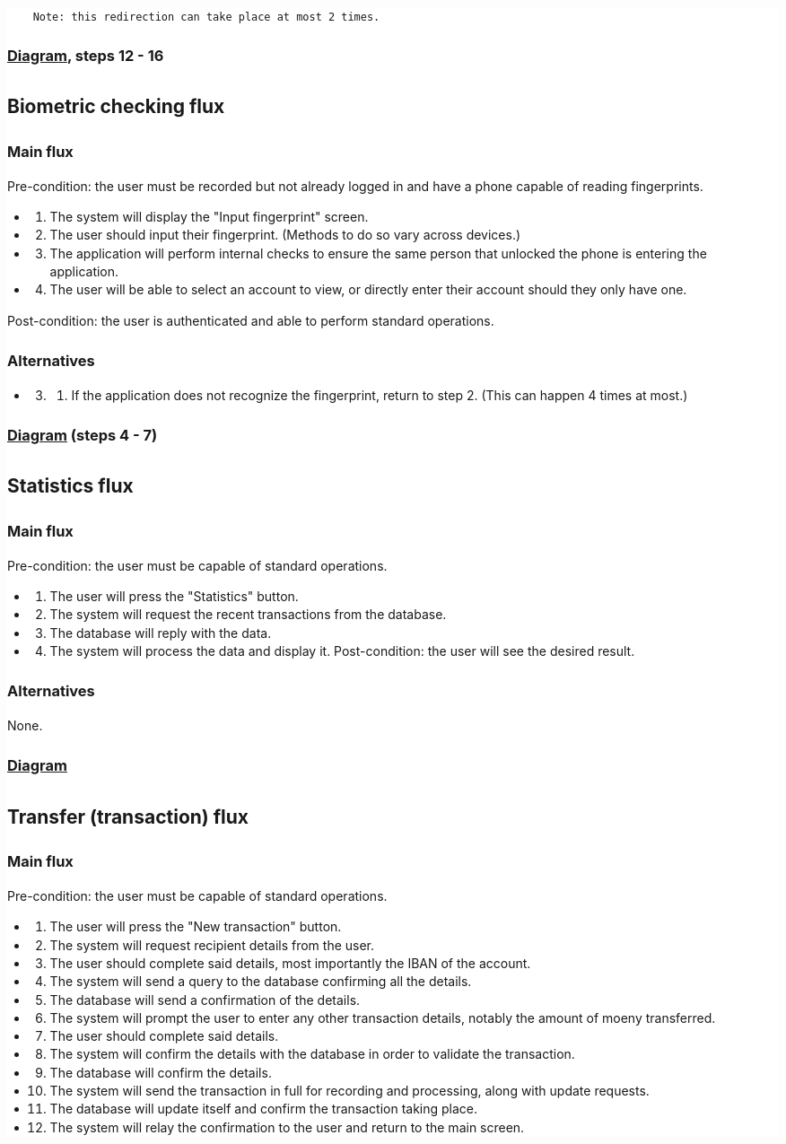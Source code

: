         Note: this redirection can take place at most 2 times.
### [Diagram](otp-login-flux.png), steps 12 - 16

## Biometric checking flux
### Main flux
 Pre-condition: the user must be recorded but not already logged in and have a phone capable of reading fingerprints.
* 1. The system will display the "Input fingerprint" screen.
* 2. The user should input their fingerprint. (Methods to do so vary across devices.)
* 3. The application will perform internal checks to ensure the same person that unlocked the phone is entering the application.
* 4. The user will be able to select an account to view, or directly enter their account should they only have one.

 Post-condition: the user is authenticated and able to perform standard operations.
### Alternatives
* 3. 1. If the application does not recognize the fingerprint, return to step 2. (This can happen 4 times at most.)
### [Diagram](ff-biometric-login-flux.png) (steps 4 - 7)

## Statistics flux
### Main flux
 Pre-condition: the user must be capable of standard operations.
* 1. The user will press the "Statistics" button.
* 2. The system will request the recent transactions from the database.
* 3. The database will reply with the data.
* 4. The system will process the data and display it.
 Post-condition: the user will see the desired result.
### Alternatives
None.
### [Diagram](statistics-flux.png)

## Transfer (transaction) flux
### Main flux
 Pre-condition: the user must be capable of standard operations.
* 1. The user will press the "New transaction" button.
* 2. The system will request recipient details from the user.
* 3. The user should complete said details, most importantly the IBAN of the account.
* 4. The system will send a query to the database confirming all the details.
* 5. The database will send a confirmation of the details.
* 6. The system will prompt the user to enter any other transaction details, notably the amount of moeny transferred.
* 7. The user should complete said details.
* 8. The system will confirm the details with the database in order to validate the transaction.
* 9. The database will confirm the details.
* 10. The system will send the transaction in full for recording and processing, along with update requests.
* 11. The database will update itself and confirm the transaction taking place.
* 12. The system will relay the confirmation to the user and return to the main screen.
